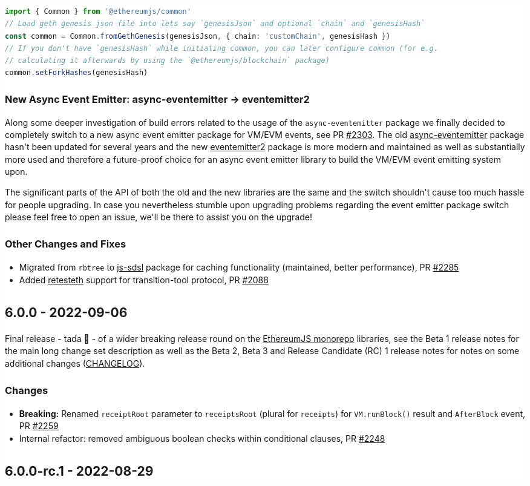 ```ts
import { Common } from '@ethereumjs/common'
// Load geth genesis json file into lets say `genesisJson` and optional `chain` and `genesisHash`
const common = Common.fromGethGenesis(genesisJson, { chain: 'customChain', genesisHash })
// If you don't have `genesisHash` while initiating common, you can later configure common (for e.g.
// calculating it afterwards by using the `@ethereumjs/blockchain` package)
common.setForkHashes(genesisHash)
```

### New Async Event Emitter: async-eventemitter -> eventemitter2

Along some deeper investigation of build errors related to the usage of the `async-eventemitter` package we finally decided to completely switch to a new async event emitter package for VM/EVM events, see PR [#2303](https://github.com/ethereumjs/ethereumjs-monorepo/pull/2303). The old [async-eventemitter](https://github.com/ahultgren/async-eventemitter) package hasn't been updated for several years and the new [eventemitter2](https://github.com/EventEmitter2/EventEmitter2) package is more modern and maintained as well as substantially more used and therefore a future-proof choice for an async event emitter library to build the VM/EVM event emitting system upon.

The significant parts of the API of both the old and the new libraries are the same and the switch shouldn't cause too much hassle for people upgrading. In case you nevertheless stumble upon upgrading problems regarding the event emitter package switch please feel free to open an issue, we'll be there to assist you on the upgrade!

### Other Changes and Fixes

- Migrated from `rbtree` to [js-sdsl](https://github.com/js-sdsl/js-sdsl) package for caching functionality (maintained, better performance), PR [#2285](https://github.com/ethereumjs/ethereumjs-monorepo/pull/2285)
- Added [retesteth](https://github.com/ethereum/retesteth) support for transition-tool protocol, PR [#2088](https://github.com/ethereumjs/ethereumjs-monorepo/pull/2088)

## 6.0.0 - 2022-09-06

Final release - tada 🎉 - of a wider breaking release round on the [EthereumJS monorepo](https://github.com/ethereumjs/ethereumjs-monorepo) libraries, see the Beta 1 release notes for the main long change set description as well as the Beta 2, Beta 3 and Release Candidate (RC) 1 release notes for notes on some additional changes ([CHANGELOG](https://github.com/ethereumjs/ethereumjs-monorepo/blob/master/packages/vm/CHANGELOG.md)).

### Changes

- **Breaking:** Renamed `receiptRoot` parameter to `receiptsRoot` (plural for `receipts`) for `VM.runBlock()` result and `AfterBlock` event, PR [#2259](https://github.com/ethereumjs/ethereumjs-monorepo/pull/2259)
- Internal refactor: removed ambiguous boolean checks within conditional clauses, PR [#2248](https://github.com/ethereumjs/ethereumjs-monorepo/pull/2248)

## 6.0.0-rc.1 - 2022-08-29
